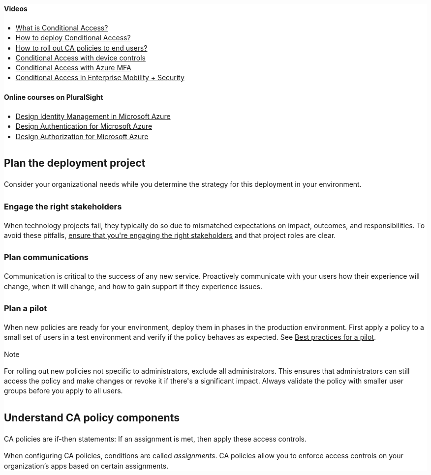 #### Videos

* [What is Conditional Access?](https://youtu.be/ffMAw2IVO7A)
* [How to deploy Conditional Access?](https://youtu.be/c_izIRNJNuk)
* [How to roll out CA policies to end users?](https://youtu.be/0_Fze7Zpyvc)
* [Conditional Access with device controls](https://youtu.be/NcONUf-jeS4)
* [Conditional Access with Azure MFA](https://youtu.be/Tbc-SU97G-w)
* [Conditional Access in Enterprise Mobility + Security](https://youtu.be/A7IrxAH87wc)


#### Online courses on PluralSight

* [Design Identity Management in Microsoft Azure](https://www.pluralsight.com/courses/microsoft-azure-identity-management-design)
* [Design Authentication for Microsoft Azure](https://www.pluralsight.com/courses/microsoft-azure-authentication-design)
* [Design Authorization for Microsoft Azure](https://www.pluralsight.com/courses/microsoft-azure-authorization-design)

## Plan the deployment project

Consider your organizational needs while you determine the strategy for this deployment in your environment.

### Engage the right stakeholders

When technology projects fail, they typically do so due to mismatched expectations on impact, outcomes, and responsibilities. To avoid these pitfalls, [ensure that you're engaging the right stakeholders](https://aka.ms/deploymentplans) and that project roles are clear.

### Plan communications

Communication is critical to the success of any new service. Proactively communicate with your users how their experience will change, when it will change, and how to gain support if they experience issues.

### Plan a pilot

When new policies are ready for your environment, deploy them in phases in the production environment. First apply a policy to a small set of users in a test environment and verify if the policy behaves as expected. See [Best practices for a pilot](../fundamentals/active-directory-deployment-plans.md).

> [!NOTE]
> For rolling out new policies not specific to administrators, exclude all administrators. This ensures that administrators can still access the policy and make changes or revoke it if there's a significant impact. Always validate the policy with smaller user groups before you apply to all users.

## Understand CA policy components
CA policies are if-then statements: If an assignment is met, then apply these access controls.

When configuring CA policies, conditions are called *assignments*. CA policies allow you to enforce access controls on your organization’s apps based on certain assignments.
